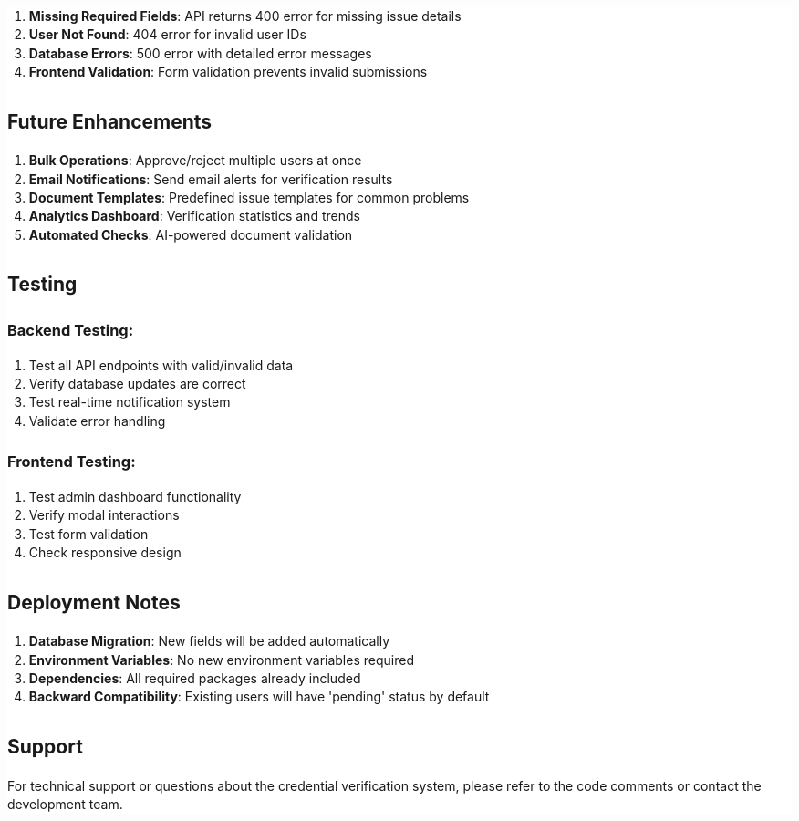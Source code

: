 1. **Missing Required Fields**: API returns 400 error for missing issue details
2. **User Not Found**: 404 error for invalid user IDs
3. **Database Errors**: 500 error with detailed error messages
4. **Frontend Validation**: Form validation prevents invalid submissions

## Future Enhancements

1. **Bulk Operations**: Approve/reject multiple users at once
2. **Email Notifications**: Send email alerts for verification results
3. **Document Templates**: Predefined issue templates for common problems
4. **Analytics Dashboard**: Verification statistics and trends
5. **Automated Checks**: AI-powered document validation

## Testing

### Backend Testing:
1. Test all API endpoints with valid/invalid data
2. Verify database updates are correct
3. Test real-time notification system
4. Validate error handling

### Frontend Testing:
1. Test admin dashboard functionality
2. Verify modal interactions
3. Test form validation
4. Check responsive design

## Deployment Notes

1. **Database Migration**: New fields will be added automatically
2. **Environment Variables**: No new environment variables required
3. **Dependencies**: All required packages already included
4. **Backward Compatibility**: Existing users will have 'pending' status by default

## Support

For technical support or questions about the credential verification system, please refer to the code comments or contact the development team.

